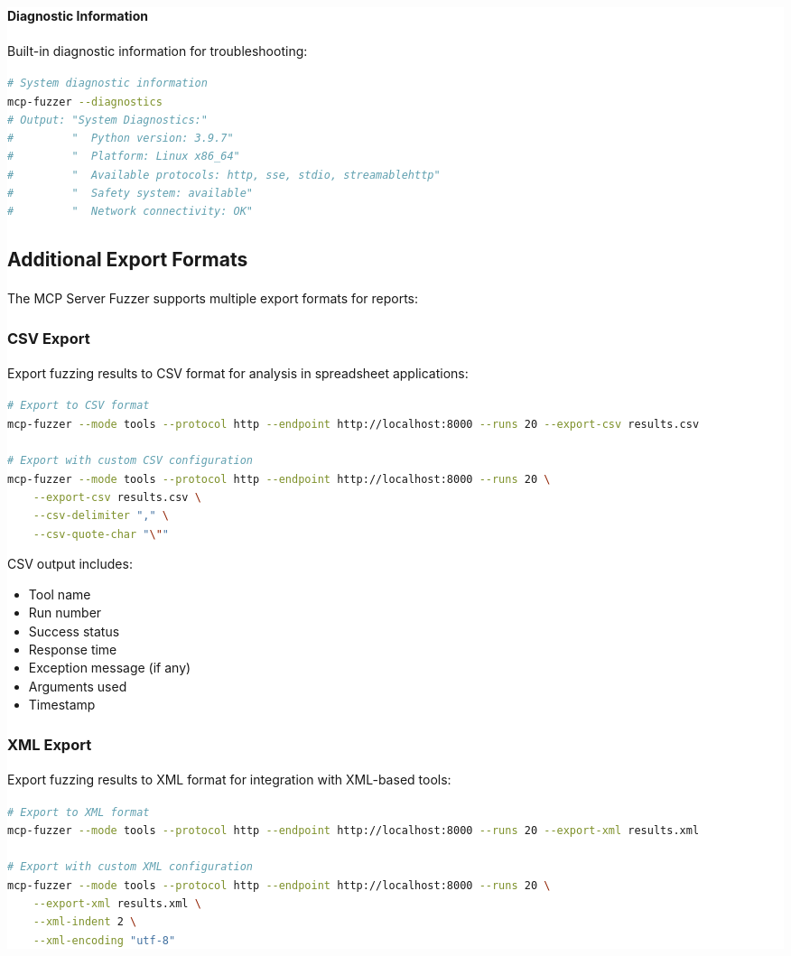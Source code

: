 #### Diagnostic Information

Built-in diagnostic information for troubleshooting:

```bash
# System diagnostic information
mcp-fuzzer --diagnostics
# Output: "System Diagnostics:"
#         "  Python version: 3.9.7"
#         "  Platform: Linux x86_64"
#         "  Available protocols: http, sse, stdio, streamablehttp"
#         "  Safety system: available"
#         "  Network connectivity: OK"
```

## Additional Export Formats

The MCP Server Fuzzer supports multiple export formats for reports:

### CSV Export

Export fuzzing results to CSV format for analysis in spreadsheet applications:

```bash
# Export to CSV format
mcp-fuzzer --mode tools --protocol http --endpoint http://localhost:8000 --runs 20 --export-csv results.csv

# Export with custom CSV configuration
mcp-fuzzer --mode tools --protocol http --endpoint http://localhost:8000 --runs 20 \
    --export-csv results.csv \
    --csv-delimiter "," \
    --csv-quote-char "\""
```

CSV output includes:
- Tool name
- Run number
- Success status
- Response time
- Exception message (if any)
- Arguments used
- Timestamp

### XML Export

Export fuzzing results to XML format for integration with XML-based tools:

```bash
# Export to XML format
mcp-fuzzer --mode tools --protocol http --endpoint http://localhost:8000 --runs 20 --export-xml results.xml

# Export with custom XML configuration
mcp-fuzzer --mode tools --protocol http --endpoint http://localhost:8000 --runs 20 \
    --export-xml results.xml \
    --xml-indent 2 \
    --xml-encoding "utf-8"
```
